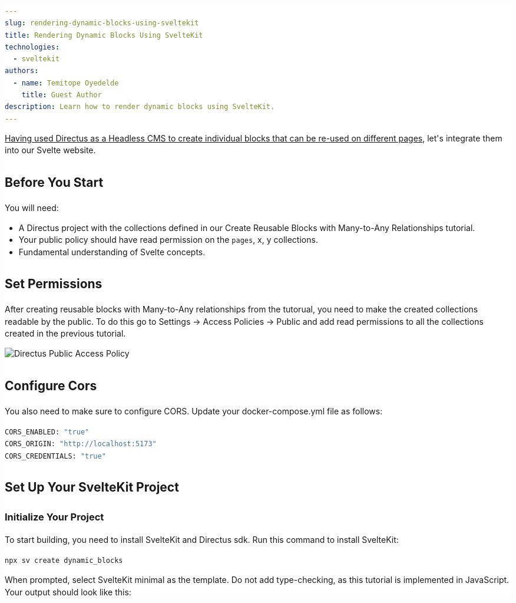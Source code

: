 ```yaml
---
slug: rendering-dynamic-blocks-using-sveltekit
title: Rendering Dynamic Blocks Using SvelteKit
technologies:
  - sveltekit
authors:
  - name: Temitope Oyedelde
    title: Guest Author
description: Learn how to render dynamic blocks using SvelteKit.
---
```


[Having used Directus as a Headless CMS to create individual blocks that can be re-used on different pages](https://directus.io/docs/tutorials/getting-started/create-reusable-blocks-with-many-to-any-relationships), let's integrate them into our Svelte website.

## Before You Start

You will need:

- A Directus project with the collections defined in our Create Reusable Blocks with Many-to-Any Relationships tutorial.
- Your public policy should have read permission on the `pages`, x, y collections.
- Fundamental understanding of Svelte concepts.

## Set Permissions
After creating reusable blocks with Many-to-Any relationships from the tutorual, you need to make the created collections readable by the public. To do this go to Settings -> Access Policies -> Public and add read permissions to all the collections created in the previous tutorial.

![Directus Public Access Policy](/img/public_policy.png)

## Configure Cors

You also need to make sure to configure CORS. Update your docker-compose.yml file as follows:

```bash
CORS_ENABLED: "true"
CORS_ORIGIN: "http://localhost:5173"
CORS_CREDENTIALS: "true"
```

## Set Up Your SvelteKit Project

### Initialize Your Project
To start building, you need to install SvelteKit and Directus sdk. Run this command to install SvelteKit:

```bash
npx sv create dynamic_blocks 
```
When prompted, select SvelteKit minimal as the template. Do not add type-checking, as this tutorial is implemented in JavaScript. Your output should look like this:
